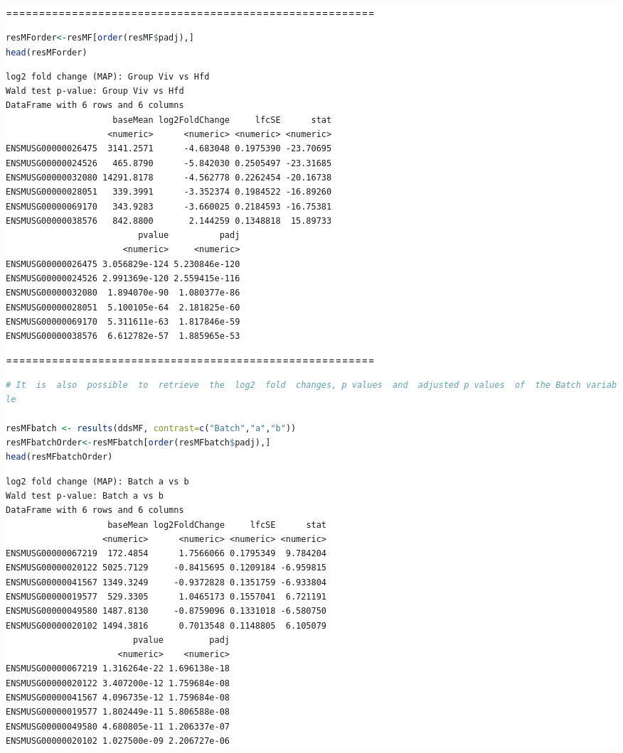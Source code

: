 

========================================================


```r
resMForder<-resMF[order(resMF$padj),]
head(resMForder)
```

```
log2 fold change (MAP): Group Viv vs Hfd 
Wald test p-value: Group Viv vs Hfd 
DataFrame with 6 rows and 6 columns
                     baseMean log2FoldChange     lfcSE      stat
                    <numeric>      <numeric> <numeric> <numeric>
ENSMUSG00000026475  3141.2571      -4.683048 0.1975390 -23.70695
ENSMUSG00000024526   465.8790      -5.842030 0.2505497 -23.31685
ENSMUSG00000032080 14291.8178      -4.562778 0.2262454 -20.16738
ENSMUSG00000028051   339.3991      -3.352374 0.1984522 -16.89260
ENSMUSG00000069170   343.9283      -3.660025 0.2184593 -16.75381
ENSMUSG00000038576   842.8800       2.144259 0.1348818  15.89733
                          pvalue          padj
                       <numeric>     <numeric>
ENSMUSG00000026475 3.056829e-124 5.230846e-120
ENSMUSG00000024526 2.991369e-120 2.559415e-116
ENSMUSG00000032080  1.894070e-90  1.080377e-86
ENSMUSG00000028051  5.100105e-64  2.181825e-60
ENSMUSG00000069170  5.311611e-63  1.817846e-59
ENSMUSG00000038576  6.612782e-57  1.885965e-53
```

========================================================


```r
# It  is  also  possible  to  retrieve  the  log2  fold  changes, p values  and  adjusted p values  of  the Batch variable

resMFbatch <- results(ddsMF, contrast=c("Batch","a","b"))
resMFbatchOrder<-resMFbatch[order(resMFbatch$padj),]
head(resMFbatchOrder)
```

```
log2 fold change (MAP): Batch a vs b 
Wald test p-value: Batch a vs b 
DataFrame with 6 rows and 6 columns
                    baseMean log2FoldChange     lfcSE      stat
                   <numeric>      <numeric> <numeric> <numeric>
ENSMUSG00000067219  172.4854      1.7566066 0.1795349  9.784204
ENSMUSG00000020122 5025.7129     -0.8415695 0.1209184 -6.959815
ENSMUSG00000041567 1349.3249     -0.9372828 0.1351759 -6.933804
ENSMUSG00000019577  529.3305      1.0465173 0.1557041  6.721191
ENSMUSG00000049580 1487.8130     -0.8759096 0.1331018 -6.580750
ENSMUSG00000020102 1494.3816      0.7013548 0.1148805  6.105079
                         pvalue         padj
                      <numeric>    <numeric>
ENSMUSG00000067219 1.316264e-22 1.696138e-18
ENSMUSG00000020122 3.407200e-12 1.759684e-08
ENSMUSG00000041567 4.096735e-12 1.759684e-08
ENSMUSG00000019577 1.802449e-11 5.806588e-08
ENSMUSG00000049580 4.680805e-11 1.206337e-07
ENSMUSG00000020102 1.027500e-09 2.206727e-06
```

